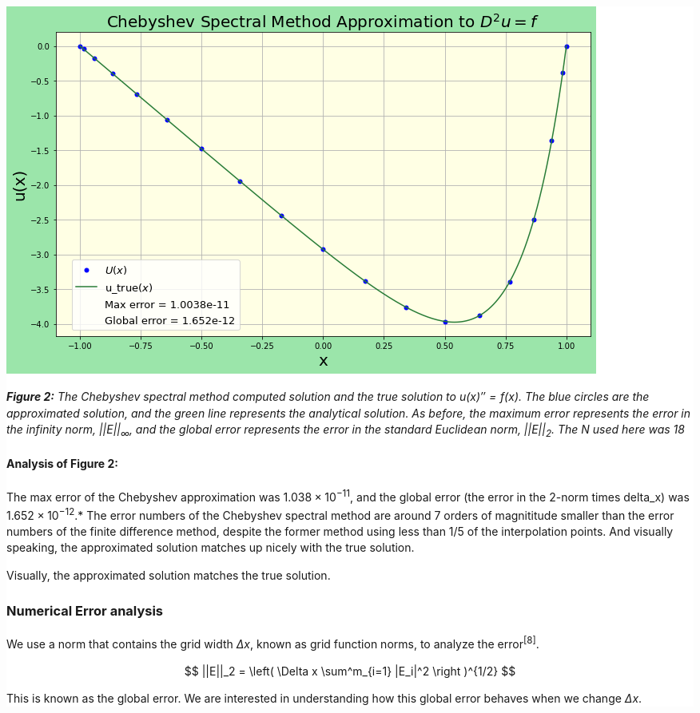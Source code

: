 
    
![png](output_9_0.png)
    


*__Figure 2:__ The Chebyshev spectral method computed solution and the true solution to $u(x)''=f(x)$. The blue circles are the approximated solution, and the green line represents the analytical solution. As before, the maximum error represents the error in the infinity norm, $||E||_\infty$, and the global error represents the error in the standard Euclidean norm, $||E||_2$. The $N$ used here was $18$*

#### Analysis of Figure 2: 
The max error of the Chebyshev approximation was $1.038\times 10^{-11}$, and the global error (the error in the 2-norm times delta_x) was $1.652\times 10^{-12}$.* The error numbers of the Chebyshev spectral method are around $7$ orders of magnititude smaller than the error numbers of the finite difference method, despite the former method using less than $1/5$ of the interpolation points. And visually speaking, the approximated solution matches up nicely with the true solution. 


Visually, the approximated solution matches the true solution.

### Numerical Error analysis 

We use a norm that contains the grid width $\Delta x$, known as grid function norms, to analyze the error$^{[8]}$. 

$$ ||E||_2 = \left( \Delta x \sum^m_{i=1} |E_i|^2 \right )^{1/2} $$

This is known as the global error. We are interested in understanding how this global error behaves when we change $\Delta x$. 
